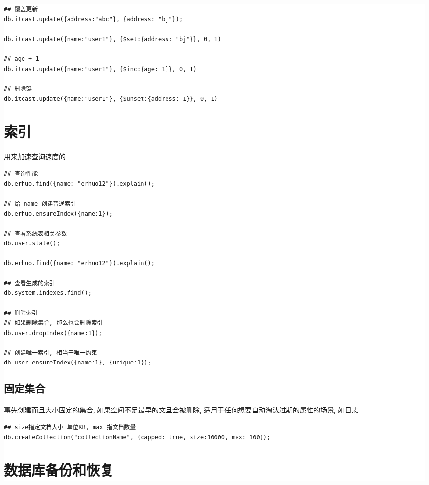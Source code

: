 ~~~~~~
## 覆盖更新
db.itcast.update({address:"abc"}, {address: "bj"});

db.itcast.update({name:"user1"}, {$set:{address: "bj"}}, 0, 1)

## age + 1
db.itcast.update({name:"user1"}, {$inc:{age: 1}}, 0, 1)

## 删除键
db.itcast.update({name:"user1"}, {$unset:{address: 1}}, 0, 1)
~~~~~~

# 索引 #

用来加速查询速度的

~~~~~~
## 查询性能
db.erhuo.find({name: "erhuo12"}).explain();

## 给 name 创建普通索引
db.erhuo.ensureIndex({name:1});

## 查看系统表相关参数
db.user.state();

db.erhuo.find({name: "erhuo12"}).explain();

## 查看生成的索引
db.system.indexes.find();

## 删除索引
## 如果删除集合, 那么也会删除索引
db.user.dropIndex({name:1});

## 创建唯一索引, 相当于唯一约束
db.user.ensureIndex({name:1}, {unique:1});
~~~~~~

## 固定集合 ##

事先创建而且大小固定的集合, 如果空间不足最早的文旦会被删除,
适用于任何想要自动淘汰过期的属性的场景, 如日志

~~~~~~
## size指定文档大小 单位KB, max 指文档数量
db.createCollection("collectionName", {capped: true, size:10000, max: 100});
~~~~~~



# 数据库备份和恢复 #
